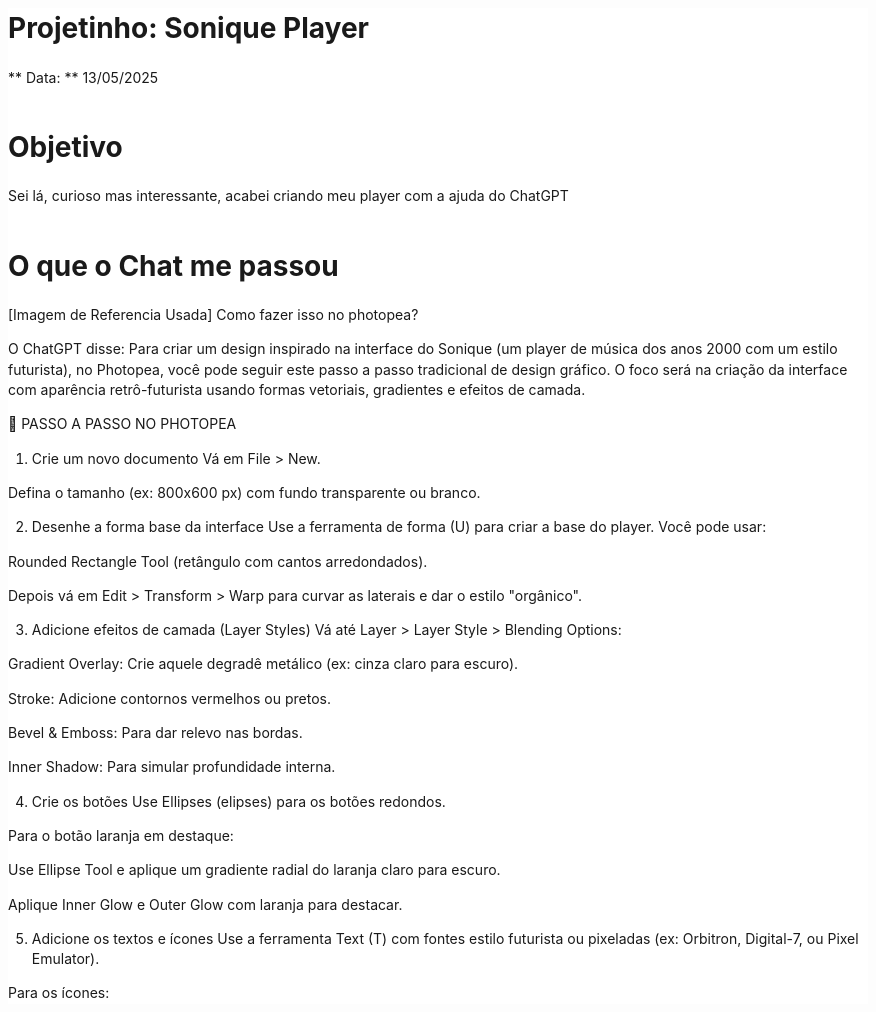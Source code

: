# Projetinho: Sonique Player
** Data: ** 13/05/2025

# Objetivo
Sei lá, curioso mas interessante, acabei criando meu player com a ajuda do ChatGPT

# O que o Chat me passou

[Imagem de Referencia Usada]
Como fazer isso no photopea?

O ChatGPT disse:
Para criar um design inspirado na interface do Sonique (um player de música dos anos 2000 com um estilo futurista), no Photopea, você pode seguir este passo a passo tradicional de design gráfico. O foco será na criação da interface com aparência retrô-futurista usando formas vetoriais, gradientes e efeitos de camada.

🎨 PASSO A PASSO NO PHOTOPEA
1. Crie um novo documento
Vá em File > New.

Defina o tamanho (ex: 800x600 px) com fundo transparente ou branco.

2. Desenhe a forma base da interface
Use a ferramenta de forma (U) para criar a base do player. Você pode usar:

Rounded Rectangle Tool (retângulo com cantos arredondados).

Depois vá em Edit > Transform > Warp para curvar as laterais e dar o estilo "orgânico".

3. Adicione efeitos de camada (Layer Styles)
Vá até Layer > Layer Style > Blending Options:

Gradient Overlay: Crie aquele degradê metálico (ex: cinza claro para escuro).

Stroke: Adicione contornos vermelhos ou pretos.

Bevel & Emboss: Para dar relevo nas bordas.

Inner Shadow: Para simular profundidade interna.

4. Crie os botões
Use Ellipses (elipses) para os botões redondos.

Para o botão laranja em destaque:

Use Ellipse Tool e aplique um gradiente radial do laranja claro para escuro.

Aplique Inner Glow e Outer Glow com laranja para destacar.

5. Adicione os textos e ícones
Use a ferramenta Text (T) com fontes estilo futurista ou pixeladas (ex: Orbitron, Digital-7, ou Pixel Emulator).

Para os ícones:
